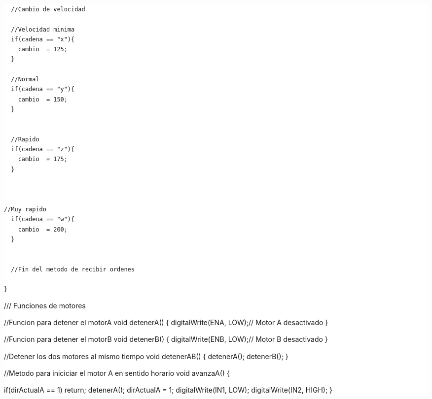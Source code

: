 
      //Cambio de velocidad

      //Velocidad minima
      if(cadena == "x"){
        cambio  = 125;
      }  
      
      //Normal
      if(cadena == "y"){
        cambio  = 150;
      }  


      //Rapido   
      if(cadena == "z"){
        cambio  = 175;
      }     
    


    //Muy rapido
      if(cadena == "w"){
        cambio  = 200;
      }  


      //Fin del metodo de recibir ordenes
    
    }
  


 
/// Funciones de motores


//Funcion para detener el motorA
void detenerA() {
    digitalWrite(ENA, LOW);// Motor A desactivado
}
 

//Funcion para detener el motorB 
void detenerB() {
    digitalWrite(ENB, LOW);// Motor B desactivado
}


//Detener los dos motores al mismo tiempo
void detenerAB() {
    detenerA();
    detenerB();
}
 


//Metodo para iniciciar el motor A en sentido horario
void avanzaA() {
    
 if(dirActualA == 1) return;
    detenerA();
    dirActualA = 1;
    digitalWrite(IN1, LOW);
    digitalWrite(IN2, HIGH);
}
 